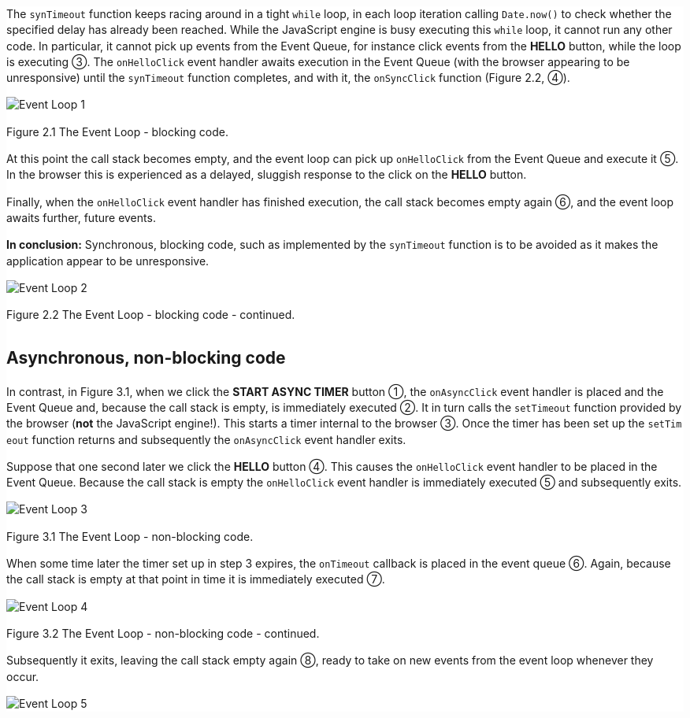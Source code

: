The `synTimeout` function keeps racing around in a tight `while` loop, in each loop iteration calling `Date.now()` to check whether the specified delay has already been reached. While the JavaScript engine is busy executing this `while` loop, it cannot run any other code. In particular, it cannot pick up events from the Event Queue, for instance click events from the **HELLO** button, while the loop is executing ③. The `onHelloClick` event handler awaits execution in the Event Queue (with the browser appearing to be unresponsive) until the `synTimeout` function completes, and with it, the `onSyncClick` function (Figure 2.2, ④).

![Event Loop 1](assets/event-loop-1.png)

Figure 2.1 The Event Loop - blocking code.

At this point the call stack becomes empty, and the event loop can pick up `onHelloClick` from the Event Queue and execute it ⑤. In the browser this is experienced as a delayed, sluggish response to the click on the **HELLO** button.

Finally, when the `onHelloClick` event handler has finished execution, the call stack becomes empty again ⑥, and the event loop awaits further, future events.

**In conclusion:** Synchronous, blocking code, such as implemented by
the `synTimeout` function is to be avoided as it makes the application appear to be unresponsive.

![Event Loop 2](assets/event-loop-2.png)

Figure 2.2 The Event Loop - blocking code - continued.

## Asynchronous, non-blocking code

In contrast, in Figure 3.1, when we click the **START ASYNC TIMER** button ①, the `onAsyncClick` event handler is placed and the Event Queue and, because the call stack is empty, is immediately executed ②. It in turn calls the `setTimeout` function provided by the browser (**not** the JavaScript engine!). This starts a timer internal to the browser ③. Once the timer has been set up the `setTimeout` function returns and subsequently the `onAsyncClick` event handler exits.

Suppose that one second later we click the **HELLO** button ④. This causes the `onHelloClick` event handler to be placed in the Event Queue. Because the call stack is empty the `onHelloClick` event handler is immediately executed ⑤ and subsequently exits.

![Event Loop 3](assets/event-loop-3.png)

Figure 3.1 The Event Loop - non-blocking code.


When some time later the timer set up in step 3 expires, the `onTimeout` callback is placed in the event queue ⑥. Again, because the call stack is empty at that point in time it is immediately executed ⑦.

![Event Loop 4](assets/event-loop-4.png)

Figure 3.2 The Event Loop - non-blocking code - continued.

Subsequently it exits, leaving the call stack empty again ⑧, ready to take on new events from the event loop whenever they occur.

![Event Loop 5](assets/event-loop-5.png)
